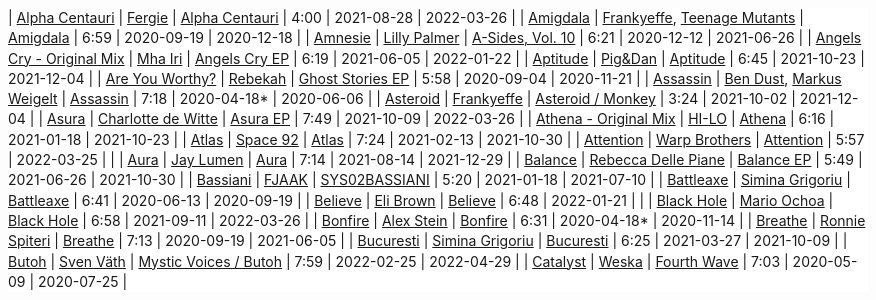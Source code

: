 | [Alpha Centauri](https://open.spotify.com/track/3r3PoJF2L57UyfkzmBydvP) | [Fergie](https://open.spotify.com/artist/1si6WHnb1ywwJ2lpFRUHcc) | [Alpha Centauri](https://open.spotify.com/album/4j4cJ9EYa1BghJIUXeAnYO) | 4:00 | 2021-08-28 | 2022-03-26 |
| [Amigdala](https://open.spotify.com/track/2SSYP3kgfd3WQU2F5CuF3G) | [Frankyeffe](https://open.spotify.com/artist/1YeRLPqVEJIpa6jstdiD0O), [Teenage Mutants](https://open.spotify.com/artist/3IFgjVPT8yeB4UnJCWOpZA) | [Amigdala](https://open.spotify.com/album/1pT0i5maf1yNOLrDhfUfR9) | 6:59 | 2020-09-19 | 2020-12-18 |
| [Amnesie](https://open.spotify.com/track/5I18136LcxEO2AfS5x5KIJ) | [Lilly Palmer](https://open.spotify.com/artist/4h8IEOdrg60WM5XGyNOCVU) | [A\-Sides, Vol\. 10](https://open.spotify.com/album/534jyTGLzPEdcmI9wVRSOZ) | 6:21 | 2020-12-12 | 2021-06-26 |
| [Angels Cry \- Original Mix](https://open.spotify.com/track/0blkpAYbznmcLSQkHM3HxG) | [Mha Iri](https://open.spotify.com/artist/5VMXbzLVkLd4Cq4rBzx4T3) | [Angels Cry EP](https://open.spotify.com/album/731e2r70VONXBsHhyhq1Uz) | 6:19 | 2021-06-05 | 2022-01-22 |
| [Aptitude](https://open.spotify.com/track/3gjKBmIK5lyBegdSw9LLlv) | [Pig&Dan](https://open.spotify.com/artist/04jj7dljPI0ixtNsz2pXWK) | [Aptitude](https://open.spotify.com/album/4tg3FXJa71vO80xET41Tzu) | 6:45 | 2021-10-23 | 2021-12-04 |
| [Are You Worthy?](https://open.spotify.com/track/6L8JGEcYUwBClLKmifriak) | [Rebekah](https://open.spotify.com/artist/7rmuxvt1D8dIU920lNcR67) | [Ghost Stories EP](https://open.spotify.com/album/5W8kZ9fPalKBMe5BEhQ5A8) | 5:58 | 2020-09-04 | 2020-11-21 |
| [Assassin](https://open.spotify.com/track/60JT7HY2BE1EX3wVbCjdWq) | [Ben Dust](https://open.spotify.com/artist/4smTLJEoRPULdc4QuG7JGo), [Markus Weigelt](https://open.spotify.com/artist/2rMiCAbbUX2ywySQCSZRbI) | [Assassin](https://open.spotify.com/album/2yFgzkxv3U0gjq7Zb2DSHf) | 7:18 | 2020-04-18\* | 2020-06-06 |
| [Asteroid](https://open.spotify.com/track/7lTNfb6jHu6cIiu84xfATB) | [Frankyeffe](https://open.spotify.com/artist/1YeRLPqVEJIpa6jstdiD0O) | [Asteroid / Monkey](https://open.spotify.com/album/5xaumDIdvSZVMw59HyXHP1) | 3:24 | 2021-10-02 | 2021-12-04 |
| [Asura](https://open.spotify.com/track/0kfCf8GLQDZFZZIhVtHZvk) | [Charlotte de Witte](https://open.spotify.com/artist/1lJhME1ZpzsEa5M0wW6Mso) | [Asura EP](https://open.spotify.com/album/4ZViSWk4pvhglsGqQ2fsAB) | 7:49 | 2021-10-09 | 2022-03-26 |
| [Athena \- Original Mix](https://open.spotify.com/track/1259ck9dunNemJg343Qt0w) | [HI\-LO](https://open.spotify.com/artist/0ETJQforv5OXgDgidQv9qd) | [Athena](https://open.spotify.com/album/5QooRLGeqIguSX5oPiqaRP) | 6:16 | 2021-01-18 | 2021-10-23 |
| [Atlas](https://open.spotify.com/track/2To1kKqcmGDu8clp3NuoQS) | [Space 92](https://open.spotify.com/artist/6TVdVlY6irsNPkMHT2HkfD) | [Atlas](https://open.spotify.com/album/2boSUQqYDxJ5zNJuLxdkhy) | 7:24 | 2021-02-13 | 2021-10-30 |
| [Attention](https://open.spotify.com/track/1qvzL0oWnc4msWpcDiAmGG) | [Warp Brothers](https://open.spotify.com/artist/1npPQS3PDH4xmOhYxB2L0T) | [Attention](https://open.spotify.com/album/11gyGSY3EFkKd0g9y4aY8O) | 5:57 | 2022-03-25 |  |
| [Aura](https://open.spotify.com/track/5puNlBDdsw5kztFkIe8EGc) | [Jay Lumen](https://open.spotify.com/artist/6rxmj7vNEofe96g84qMWoV) | [Aura](https://open.spotify.com/album/1ndF3sNoOWRGDtzwFRcuIW) | 7:14 | 2021-08-14 | 2021-12-29 |
| [Balance](https://open.spotify.com/track/0yI0IQ5grwXdooNNYo2J1J) | [Rebecca Delle Piane](https://open.spotify.com/artist/0mhZ5SNHguOsD6Yiu69pdL) | [Balance EP](https://open.spotify.com/album/17rZITHT3bbJAHwLB3MiFu) | 5:49 | 2021-06-26 | 2021-10-30 |
| [Bassiani](https://open.spotify.com/track/5UWlHCUy09ojLqdpV0tlbt) | [FJAAK](https://open.spotify.com/artist/4qG1qjeHfkASTdyRGbLWbV) | [SYS02BASSIANI](https://open.spotify.com/album/6hOp3DUlz571cKua8Fd4m8) | 5:20 | 2021-01-18 | 2021-07-10 |
| [Battleaxe](https://open.spotify.com/track/5yO4x0CnwPIuIK4OdUxSHU) | [Simina Grigoriu](https://open.spotify.com/artist/1PjzNHCXycxUqsP2yqFqhU) | [Battleaxe](https://open.spotify.com/album/1L3rFhUedc3PyPR0P7gyfK) | 6:41 | 2020-06-13 | 2020-09-19 |
| [Believe](https://open.spotify.com/track/40up5wCfwQXTDXyE18hJbJ) | [Eli Brown](https://open.spotify.com/artist/5lVNSw2GPci8kebrAQpZqU) | [Believe](https://open.spotify.com/album/3vUbTHFU39OGMaJ3VGD98N) | 6:48 | 2022-01-21 |  |
| [Black Hole](https://open.spotify.com/track/7gBAY3CXtQt67xKAciDd0q) | [Mario Ochoa](https://open.spotify.com/artist/2zviRwkdWgt0rjV3cxM7mg) | [Black Hole](https://open.spotify.com/album/5iy1T85K0SNSE2qcmwZdQN) | 6:58 | 2021-09-11 | 2022-03-26 |
| [Bonfire](https://open.spotify.com/track/5SJgwEwJf8NjOTcEQunq4G) | [Alex Stein](https://open.spotify.com/artist/0SCFEgshN89tlgOPM7lbSB) | [Bonfire](https://open.spotify.com/album/6r7chVRg3oKzEVjA0H5iSL) | 6:31 | 2020-04-18\* | 2020-11-14 |
| [Breathe](https://open.spotify.com/track/5zBYq1HfbTCwbGjIgSP3Ou) | [Ronnie Spiteri](https://open.spotify.com/artist/7tH1Y2LeCe2LUxvru8y7Df) | [Breathe](https://open.spotify.com/album/4PvcOkn8eOkoWwnxs8oKWg) | 7:13 | 2020-09-19 | 2021-06-05 |
| [Bucuresti](https://open.spotify.com/track/1egsxAP2p3v3J3nO5TlUTX) | [Simina Grigoriu](https://open.spotify.com/artist/1PjzNHCXycxUqsP2yqFqhU) | [Bucuresti](https://open.spotify.com/album/6eyHlZ3c9L2nDrGNDGMhMN) | 6:25 | 2021-03-27 | 2021-10-09 |
| [Butoh](https://open.spotify.com/track/3uXQWCbqjtgOzSK5TuZZg4) | [Sven Väth](https://open.spotify.com/artist/5TQaBSTOSypp7S4jfSnN3F) | [Mystic Voices / Butoh](https://open.spotify.com/album/7m5hIO4QBaiyi3q83urXPs) | 7:59 | 2022-02-25 | 2022-04-29 |
| [Catalyst](https://open.spotify.com/track/3IueDubjpfUGb7AXZ1yyKe) | [Weska](https://open.spotify.com/artist/0tE5uhIK2tSierQTyLi9ci) | [Fourth Wave](https://open.spotify.com/album/4CAgT9O0vM9Cw1pydNgm29) | 7:03 | 2020-05-09 | 2020-07-25 |